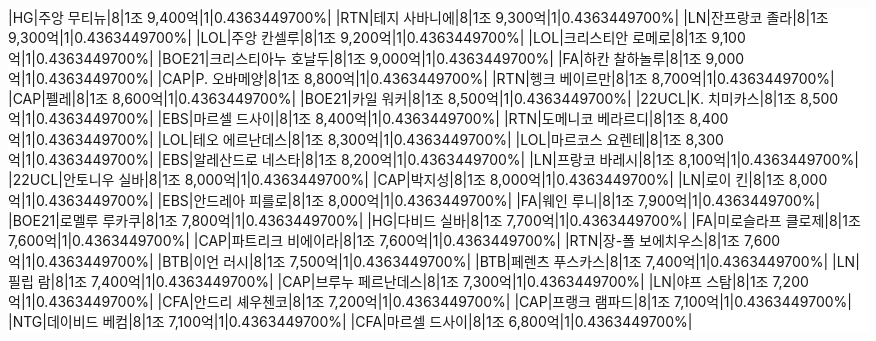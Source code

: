 |HG|주앙 무티뉴|8|1조 9,400억|1|0.4363449700%|
|RTN|테지 사바니에|8|1조 9,300억|1|0.4363449700%|
|LN|잔프랑코 졸라|8|1조 9,300억|1|0.4363449700%|
|LOL|주앙 칸셀루|8|1조 9,200억|1|0.4363449700%|
|LOL|크리스티안 로메로|8|1조 9,100억|1|0.4363449700%|
|BOE21|크리스티아누 호날두|8|1조 9,000억|1|0.4363449700%|
|FA|하칸 찰하놀루|8|1조 9,000억|1|0.4363449700%|
|CAP|P. 오바메양|8|1조 8,800억|1|0.4363449700%|
|RTN|헹크 베이르만|8|1조 8,700억|1|0.4363449700%|
|CAP|펠레|8|1조 8,600억|1|0.4363449700%|
|BOE21|카일 워커|8|1조 8,500억|1|0.4363449700%|
|22UCL|K. 치미카스|8|1조 8,500억|1|0.4363449700%|
|EBS|마르셀 드사이|8|1조 8,400억|1|0.4363449700%|
|RTN|도메니코 베라르디|8|1조 8,400억|1|0.4363449700%|
|LOL|테오 에르난데스|8|1조 8,300억|1|0.4363449700%|
|LOL|마르코스 요렌테|8|1조 8,300억|1|0.4363449700%|
|EBS|알레산드로 네스타|8|1조 8,200억|1|0.4363449700%|
|LN|프랑코 바레시|8|1조 8,100억|1|0.4363449700%|
|22UCL|안토니우 실바|8|1조 8,000억|1|0.4363449700%|
|CAP|박지성|8|1조 8,000억|1|0.4363449700%|
|LN|로이 킨|8|1조 8,000억|1|0.4363449700%|
|EBS|안드레아 피를로|8|1조 8,000억|1|0.4363449700%|
|FA|웨인 루니|8|1조 7,900억|1|0.4363449700%|
|BOE21|로멜루 루카쿠|8|1조 7,800억|1|0.4363449700%|
|HG|다비드 실바|8|1조 7,700억|1|0.4363449700%|
|FA|미로슬라프 클로제|8|1조 7,600억|1|0.4363449700%|
|CAP|파트리크 비에이라|8|1조 7,600억|1|0.4363449700%|
|RTN|장-폴 보에치우스|8|1조 7,600억|1|0.4363449700%|
|BTB|이언 러시|8|1조 7,500억|1|0.4363449700%|
|BTB|페렌츠 푸스카스|8|1조 7,400억|1|0.4363449700%|
|LN|필립 람|8|1조 7,400억|1|0.4363449700%|
|CAP|브루누 페르난데스|8|1조 7,300억|1|0.4363449700%|
|LN|야프 스탐|8|1조 7,200억|1|0.4363449700%|
|CFA|안드리 셰우첸코|8|1조 7,200억|1|0.4363449700%|
|CAP|프랭크 램파드|8|1조 7,100억|1|0.4363449700%|
|NTG|데이비드 베컴|8|1조 7,100억|1|0.4363449700%|
|CFA|마르셀 드사이|8|1조 6,800억|1|0.4363449700%|